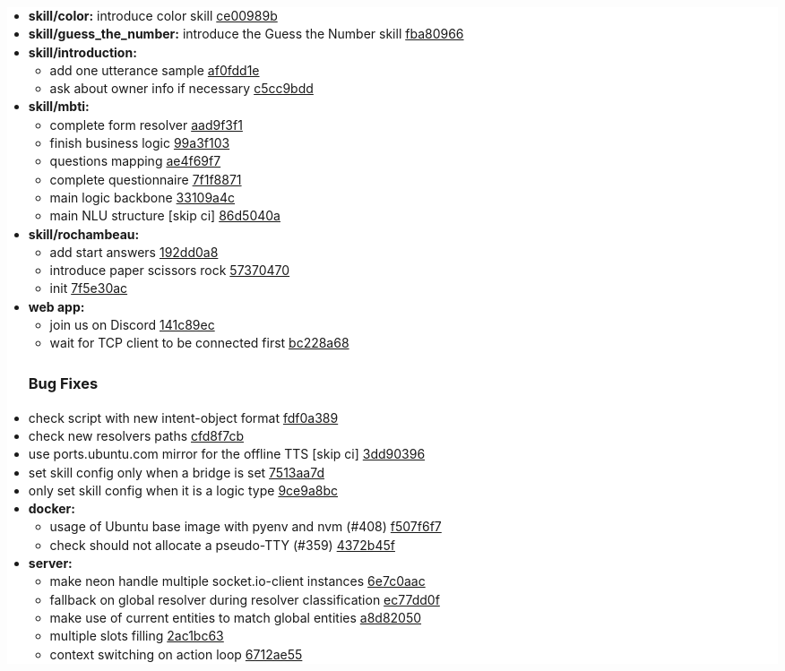- **skill/color:**
  introduce color skill [ce00989b](https://github.com/neon-ai/neon/commit/ce00989b01f65c5cbb5a2e13f454207c1ba7741c)
- **skill/guess_the_number:**
  introduce the Guess the Number skill [fba80966](https://github.com/neon-ai/neon/commit/fba80966c937a32182e48670c47358babb539d64)
- **skill/introduction:**
  - add one utterance sample [af0fdd1e](https://github.com/neon-ai/neon/commit/af0fdd1e18975bf8b60abb2957ddf79831281817)
  - ask about owner info if necessary [c5cc9bdd](https://github.com/neon-ai/neon/commit/c5cc9bdd52afaaa710f9476d1e9918f3d168e243)
- **skill/mbti:**
  - complete form resolver [aad9f3f1](https://github.com/neon-ai/neon/commit/aad9f3f1ef61499d438ea40c9d2d95764667678d)
  - finish business logic [99a3f103](https://github.com/neon-ai/neon/commit/99a3f103e00b5a58745ee851d2fa95c61871f75a)
  - questions mapping [ae4f69f7](https://github.com/neon-ai/neon/commit/ae4f69f7c7189ff75e004f68c9a2a8b6bb37b6bd)
  - complete questionnaire [7f1f8871](https://github.com/neon-ai/neon/commit/7f1f8871598746c5475b24e086ea6e581f2a988e)
  - main logic backbone [33109a4c](https://github.com/neon-ai/neon/commit/33109a4c8b5df82e7b98e48e66f8d53f0cc114fb)
  - main NLU structure [skip ci] [86d5040a](https://github.com/neon-ai/neon/commit/86d5040a7dc2006036c7e67a2cf54a4c992e64aa)
- **skill/rochambeau:**
  - add start answers [192dd0a8](https://github.com/neon-ai/neon/commit/192dd0a87ab5dc025bb90b20b187e36a58be54ea)
  - introduce paper scissors rock [57370470](https://github.com/neon-ai/neon/commit/573704706c843d870f2498146bc3cd659bab4f06)
  - init [7f5e30ac](https://github.com/neon-ai/neon/commit/7f5e30ac82f2a2d7579e361229a4044348915867)
- **web app:**
  - join us on Discord [141c89ec](https://github.com/neon-ai/neon/commit/141c89ecbfd329a8e63d5a603d0ae6b42f9abf38)
  - wait for TCP client to be connected first [bc228a68](https://github.com/neon-ai/neon/commit/bc228a68600c07871c489d6624bbc837971079a6)
  ### Bug Fixes
- check script with new intent-object format [fdf0a389](https://github.com/neon-ai/neon/commit/fdf0a389b76caba5dd47996a43a34c0c7821c70a)
- check new resolvers paths [cfd8f7cb](https://github.com/neon-ai/neon/commit/cfd8f7cbe5e8fd9ce3d1659c725d7af261db8d71)
- use ports.ubuntu.com mirror for the offline TTS [skip ci] [3dd90396](https://github.com/neon-ai/neon/commit/3dd9039678820fceb7ccbb1c96358c8d2f188ede)
- set skill config only when a bridge is set [7513aa7d](https://github.com/neon-ai/neon/commit/7513aa7d20fee1fe9ca5442a7909d22fd1c3b39e)
- only set skill config when it is a logic type [9ce9a8bc](https://github.com/neon-ai/neon/commit/9ce9a8bc4fe0864730a08d8e9a436982f1365aa5)
- **docker:**
  - usage of Ubuntu base image with pyenv and nvm (#408) [f507f6f7](https://github.com/neon-ai/neon/commit/f507f6f7e499f56768b3e624164cbcd58193b153)
  - check should not allocate a pseudo-TTY (#359) [4372b45f](https://github.com/neon-ai/neon/commit/4372b45fc605893d4130cf7110dd87519b934345)
- **server:**
  - make neon handle multiple socket.io-client instances [6e7c0aac](https://github.com/neon-ai/neon/commit/6e7c0aac57008b152b45f1b0f3886ae38777467b)
  - fallback on global resolver during resolver classification [ec77dd0f](https://github.com/neon-ai/neon/commit/ec77dd0f02a8ae94fb3f02c7b7847b5509d71406)
  - make use of current entities to match global entities [a8d82050](https://github.com/neon-ai/neon/commit/a8d82050c86b5c24c4c898c06e5ffc3882524c0b)
  - multiple slots filling [2ac1bc63](https://github.com/neon-ai/neon/commit/2ac1bc63ccd11757d586adfb2e75ce04e3ffbcb5)
  - context switching on action loop [6712ae55](https://github.com/neon-ai/neon/commit/6712ae5539ef44ed33e360cfcad71c760c4b13b1)